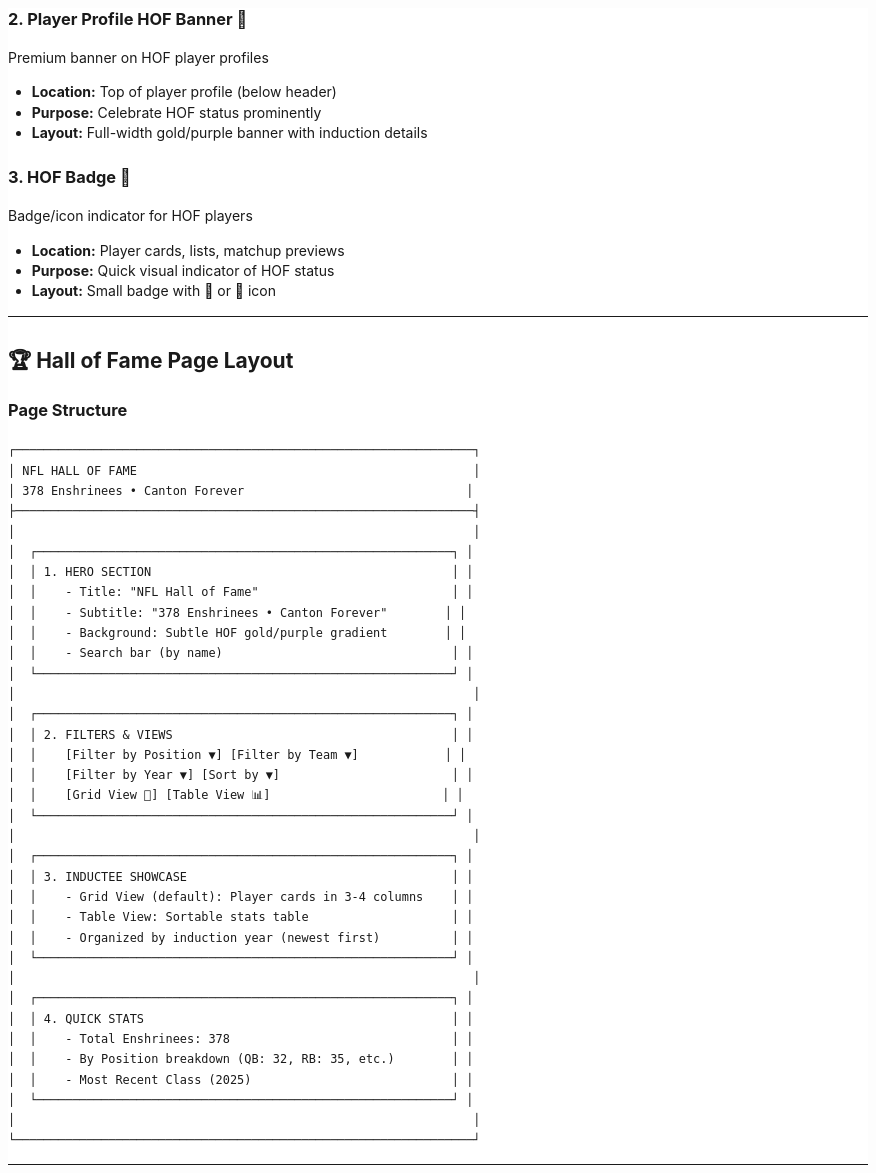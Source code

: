 ### 2. **Player Profile HOF Banner** 💜
Premium banner on HOF player profiles
- **Location:** Top of player profile (below header)
- **Purpose:** Celebrate HOF status prominently
- **Layout:** Full-width gold/purple banner with induction details

### 3. **HOF Badge** 👑
Badge/icon indicator for HOF players
- **Location:** Player cards, lists, matchup previews
- **Purpose:** Quick visual indicator of HOF status
- **Layout:** Small badge with 💜 or 👑 icon

---

## 🏆 Hall of Fame Page Layout

### Page Structure

```
┌────────────────────────────────────────────────────────────────┐
│ NFL HALL OF FAME                                               │
│ 378 Enshrinees • Canton Forever                               │
├────────────────────────────────────────────────────────────────┤
│                                                                │
│  ┌──────────────────────────────────────────────────────────┐ │
│  │ 1. HERO SECTION                                          │ │
│  │    - Title: "NFL Hall of Fame"                           │ │
│  │    - Subtitle: "378 Enshrinees • Canton Forever"        │ │
│  │    - Background: Subtle HOF gold/purple gradient        │ │
│  │    - Search bar (by name)                                │ │
│  └──────────────────────────────────────────────────────────┘ │
│                                                                │
│  ┌──────────────────────────────────────────────────────────┐ │
│  │ 2. FILTERS & VIEWS                                       │ │
│  │    [Filter by Position ▼] [Filter by Team ▼]            │ │
│  │    [Filter by Year ▼] [Sort by ▼]                        │ │
│  │    [Grid View 🔲] [Table View 📊]                        │ │
│  └──────────────────────────────────────────────────────────┘ │
│                                                                │
│  ┌──────────────────────────────────────────────────────────┐ │
│  │ 3. INDUCTEE SHOWCASE                                     │ │
│  │    - Grid View (default): Player cards in 3-4 columns    │ │
│  │    - Table View: Sortable stats table                    │ │
│  │    - Organized by induction year (newest first)          │ │
│  └──────────────────────────────────────────────────────────┘ │
│                                                                │
│  ┌──────────────────────────────────────────────────────────┐ │
│  │ 4. QUICK STATS                                           │ │
│  │    - Total Enshrinees: 378                               │ │
│  │    - By Position breakdown (QB: 32, RB: 35, etc.)        │ │
│  │    - Most Recent Class (2025)                            │ │
│  └──────────────────────────────────────────────────────────┘ │
│                                                                │
└────────────────────────────────────────────────────────────────┘
```

---